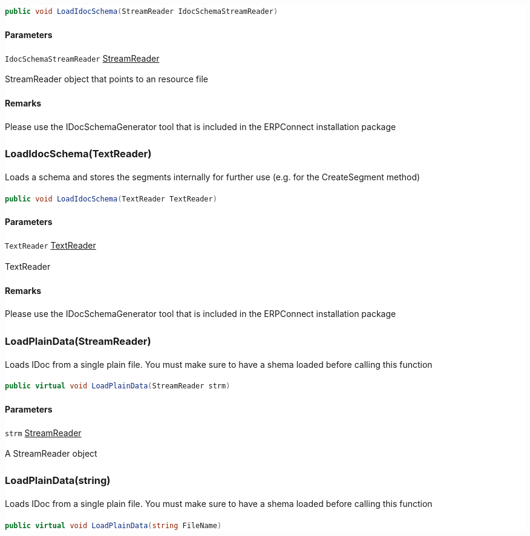 ```csharp
public void LoadIdocSchema(StreamReader IdocSchemaStreamReader)
```

#### Parameters

`IdocSchemaStreamReader` [StreamReader](https://learn.microsoft.com/dotnet/api/system.io.streamreader)

StreamReader object that points to an resource file

#### Remarks

Please use the IDocSchemaGenerator tool that is included in the ERPConnect installation package

### <a id="ERPConnect_Idocs_Idoc_LoadIdocSchema_System_IO_TextReader_"></a> LoadIdocSchema\(TextReader\)

Loads a schema and stores the segments internally for further use (e.g. for the CreateSegment method)

```csharp
public void LoadIdocSchema(TextReader TextReader)
```

#### Parameters

`TextReader` [TextReader](https://learn.microsoft.com/dotnet/api/system.io.textreader)

TextReader

#### Remarks

Please use the IDocSchemaGenerator tool that is included in the ERPConnect installation package

### <a id="ERPConnect_Idocs_Idoc_LoadPlainData_System_IO_StreamReader_"></a> LoadPlainData\(StreamReader\)

Loads IDoc from a single plain file. You must make sure to have a shema loaded before calling this function

```csharp
public virtual void LoadPlainData(StreamReader strm)
```

#### Parameters

`strm` [StreamReader](https://learn.microsoft.com/dotnet/api/system.io.streamreader)

A StreamReader object

### <a id="ERPConnect_Idocs_Idoc_LoadPlainData_System_String_"></a> LoadPlainData\(string\)

Loads IDoc from a single plain file. You must make sure to have a shema loaded before calling this function

```csharp
public virtual void LoadPlainData(string FileName)
```
